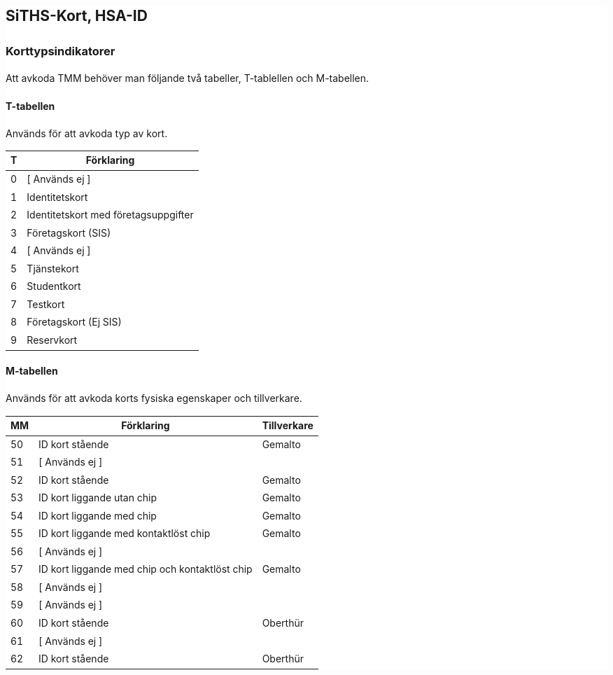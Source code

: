 


## SiTHS-Kort, HSA-ID



### Korttypsindikatorer

Att avkoda TMM behöver man följande två tabeller, T-tablellen och M-tabellen.



#### T-tabellen

Används för att avkoda typ av kort.


| T    | Förklaring                           |
| ---- | ------------------------------------ |
| 0    | [ Används ej ]                       |
| 1    | Identitetskort                       |
| 2    | Identitetskort med företagsuppgifter |
| 3    | Företagskort (SIS)                   |
| 4    | [ Används ej ]                       |
| 5    | Tjänstekort                          |
| 6    | Studentkort                          |
| 7    | Testkort                             |
| 8    | Företagskort (Ej SIS)                |
| 9    | Reservkort                           |



#### M-tabellen

Används för att avkoda korts fysiska egenskaper och tillverkare.


| MM   | Förklaring                                     | Tillverkare |
| ---- | ---------------------------------------------- | ----------- |
| 50   | ID kort stående                                | Gemalto     |
| 51   | [ Används ej ]                                 |             |
| 52   | ID kort stående                                | Gemalto     |
| 53   | ID kort liggande utan chip                     | Gemalto     |
| 54   | ID kort liggande med chip                      | Gemalto     |
| 55   | ID kort liggande med kontaktlöst chip          | Gemalto     |
| 56   | [ Används ej ]                                 |             |
| 57   | ID kort liggande med chip och kontaktlöst chip | Gemalto     |
| 58   | [ Används ej ]                                 |             |
| 59   | [ Används ej ]                                 |             |
| 60   | ID kort stående                                | Oberthür    |
| 61   | [ Används ej ]                                 |             |
| 62   | ID kort stående                                | Oberthür    |